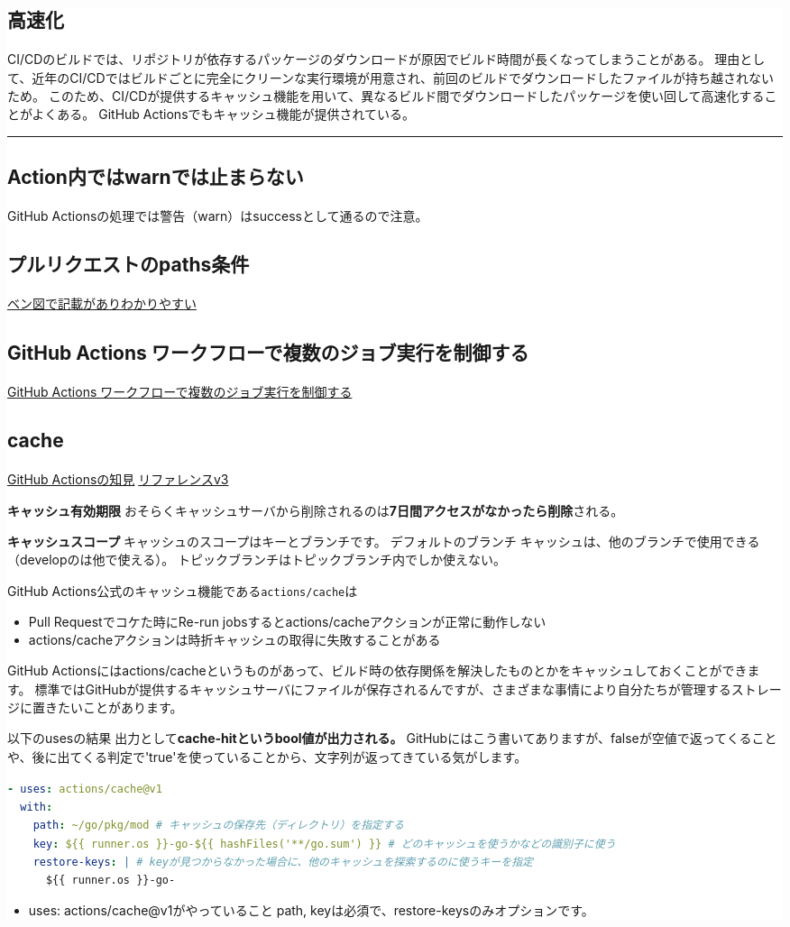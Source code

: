 ## 高速化

CI/CDのビルドでは、リポジトリが依存するパッケージのダウンロードが原因でビルド時間が長くなってしまうことがある。
理由として、近年のCI/CDではビルドごとに完全にクリーンな実行環境が用意され、前回のビルドでダウンロードしたファイルが持ち越されないため。
このため、CI/CDが提供するキャッシュ機能を用いて、異なるビルド間でダウンロードしたパッケージを使い回して高速化することがよくある。
GitHub Actionsでもキャッシュ機能が提供されている。

---

## Action内ではwarnでは止まらない

GitHub Actionsの処理では警告（warn）はsuccessとして通るので注意。

## プルリクエストのpaths条件
[ベン図で記載がありわかりやすい](https://qiita.com/nacam403/items/3e2a5df5e88ba20aa76a)

## GitHub Actions ワークフローで複数のジョブ実行を制御する
[GitHub Actions ワークフローで複数のジョブ実行を制御する](https://blog.kondoumh.com/entry/2021/01/22/133427)

## cache

[GitHub Actionsの知見](https://papix.hatenablog.com/entry/2020/04/14/110000)
[リファレンスv3](https://github.com/actions/cache)

**キャッシュ有効期限**
おそらくキャッシュサーバから削除されるのは**7日間アクセスがなかったら削除**される。

**キャッシュスコープ**
キャッシュのスコープはキーとブランチです。
デフォルトのブランチ キャッシュは、他のブランチで使用できる（developのは他で使える）。
トピックブランチはトピックブランチ内でしか使えない。

GitHub Actions公式のキャッシュ機能である`actions/cache`は
- Pull Requestでコケた時にRe-run jobsするとactions/cacheアクションが正常に動作しない
- actions/cacheアクションは時折キャッシュの取得に失敗することがある

GitHub Actionsにはactions/cacheというものがあって、ビルド時の依存関係を解決したものとかをキャッシュしておくことができます。
標準ではGitHubが提供するキャッシュサーバにファイルが保存されるんですが、さまざまな事情により自分たちが管理するストレージに置きたいことがあります。

以下のusesの結果
出力として**cache-hitというbool値が出力される。**
GitHubにはこう書いてありますが、falseが空値で返ってくることや、後に出てくる判定で'true'を使っていることから、文字列が返ってきている気がします。

```yml
- uses: actions/cache@v1
  with:
    path: ~/go/pkg/mod # キャッシュの保存先（ディレクトリ）を指定する
    key: ${{ runner.os }}-go-${{ hashFiles('**/go.sum') }} # どのキャッシュを使うかなどの識別子に使う
    restore-keys: | # keyが見つからなかった場合に、他のキャッシュを探索するのに使うキーを指定
      ${{ runner.os }}-go-
```

- uses: actions/cache@v1がやっていること
path, keyは必須で、restore-keysのみオプションです。

